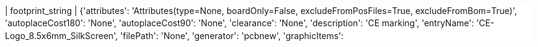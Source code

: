 | footprint_string | {'attributes': 'Attributes(type=None, boardOnly=False, excludeFromPosFiles=True, excludeFromBom=True)', 'autoplaceCost180': 'None', 'autoplaceCost90': 'None', 'clearance': 'None', 'description': 'CE marking', 'entryName': 'CE-Logo_8.5x6mm_SilkScreen', 'filePath': 'None', 'generator': 'pcbnew', 'graphicItems':